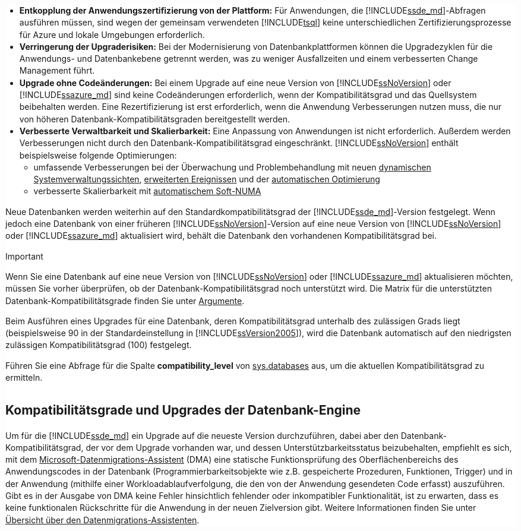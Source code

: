 -  **Entkopplung der Anwendungszertifizierung von der Plattform:** Für Anwendungen, die [!INCLUDE[ssde_md](../../includes/ssde_md.md)]-Abfragen ausführen müssen, sind wegen der gemeinsam verwendeten [!INCLUDE[tsql](../../includes/tsql-md.md)] keine unterschiedlichen Zertifizierungsprozesse für Azure und lokale Umgebungen erforderlich.
-  **Verringerung der Upgraderisiken:** Bei der Modernisierung von Datenbankplattformen können die Upgradezyklen für die Anwendungs- und Datenbankebene getrennt werden, was zu weniger Ausfallzeiten und einem verbesserten Change Management führt.
-  **Upgrade ohne Codeänderungen:** Bei einem Upgrade auf eine neue Version von [!INCLUDE[ssNoVersion](../../includes/ssnoversion-md.md)] oder [!INCLUDE[ssazure_md](../../includes/ssazure_md.md)] sind keine Codeänderungen erforderlich, wenn der Kompatibilitätsgrad und das Quellsystem beibehalten werden. Eine Rezertifizierung ist erst erforderlich, wenn die Anwendung Verbesserungen nutzen muss, die nur von höheren Datenbank-Kompatibilitätsgraden bereitgestellt werden.
- **Verbesserte Verwaltbarkeit und Skalierbarkeit:** Eine Anpassung von Anwendungen ist nicht erforderlich. Außerdem werden Verbesserungen nicht durch den Datenbank-Kompatibilitätsgrad eingeschränkt. [!INCLUDE[ssNoVersion](../../includes/ssnoversion-md.md)] enthält beispielsweise folgende Optimierungen: 
  - umfassende Verbesserungen bei der Überwachung und Problembehandlung mit neuen [dynamischen Systemverwaltungssichten](../../relational-databases/system-dynamic-management-views/system-dynamic-management-views.md), [erweiterten Ereignissen](../../relational-databases/extended-events/extended-events.md) und der [automatischen Optimierung](../../relational-databases/automatic-tuning/automatic-tuning.md) 
  - verbesserte Skalierbarkeit mit [automatischem Soft-NUMA](../../database-engine/configure-windows/soft-numa-sql-server.md#automatic-soft-numa)

Neue Datenbanken werden weiterhin auf den Standardkompatibilitätsgrad der [!INCLUDE[ssde_md](../../includes/ssde_md.md)]-Version festgelegt. Wenn jedoch eine Datenbank von einer früheren [!INCLUDE[ssNoVersion](../../includes/ssnoversion-md.md)]-Version auf eine neue Version von [!INCLUDE[ssNoVersion](../../includes/ssnoversion-md.md)] oder [!INCLUDE[ssazure_md](../../includes/ssazure_md.md)] aktualisiert wird, behält die Datenbank den vorhandenen Kompatibilitätsgrad bei. 

> [!IMPORTANT]
> Wenn Sie eine Datenbank auf eine neue Version von [!INCLUDE[ssNoVersion](../../includes/ssnoversion-md.md)] oder [!INCLUDE[ssazure_md](../../includes/ssazure_md.md)] aktualisieren möchten, müssen Sie vorher überprüfen, ob der Datenbank-Kompatibilitätsgrad noch unterstützt wird. Die Matrix für die unterstützten Datenbank-Kompatibilitätsgrade finden Sie unter [Argumente](../../t-sql/statements/alter-database-transact-sql-compatibility-level.md#arguments). 
>
> Beim Ausführen eines Upgrades für eine Datenbank, deren Kompatibilitätsgrad unterhalb des zulässigen Grads liegt (beispielsweise 90 in der Standardeinstellung in [!INCLUDE[ssVersion2005](../../includes/ssversion2005-md.md)]), wird die Datenbank automatisch auf den niedrigsten zulässigen Kompatibilitätsgrad (100) festgelegt.
>
> Führen Sie eine Abfrage für die Spalte **compatibility_level** von [sys.databases](../../relational-databases/system-catalog-views/sys-databases-transact-sql.md) aus, um die aktuellen Kompatibilitätsgrad zu ermitteln.

## <a name="compatibility-levels-and-database-engine-upgrades"></a>Kompatibilitätsgrade und Upgrades der Datenbank-Engine
Um für die [!INCLUDE[ssde_md](../../includes/ssde_md.md)] ein Upgrade auf die neueste Version durchzuführen, dabei aber den Datenbank-Kompatibilitätsgrad, der vor dem Upgrade vorhanden war, und dessen Unterstützbarkeitsstatus beizubehalten, empfiehlt es sich, mit dem [Microsoft-Datenmigrations-Assistent](https://www.microsoft.com/download/details.aspx?id=53595) (DMA) eine statische Funktionsprüfung des Oberflächenbereichs des Anwendungscodes in der Datenbank (Programmierbarkeitsobjekte wie z.B. gespeicherte Prozeduren, Funktionen, Trigger) und in der Anwendung (mithilfe einer Workloadablaufverfolgung, die den von der Anwendung gesendeten Code erfasst) auszuführen. Gibt es in der Ausgabe von DMA keine Fehler hinsichtlich fehlender oder inkompatibler Funktionalität, ist zu erwarten, dass es keine funktionalen Rückschritte für die Anwendung in der neuen Zielversion gibt. Weitere Informationen finden Sie unter [Übersicht über den Datenmigrations-Assistenten](../../dma/dma-overview.md).
